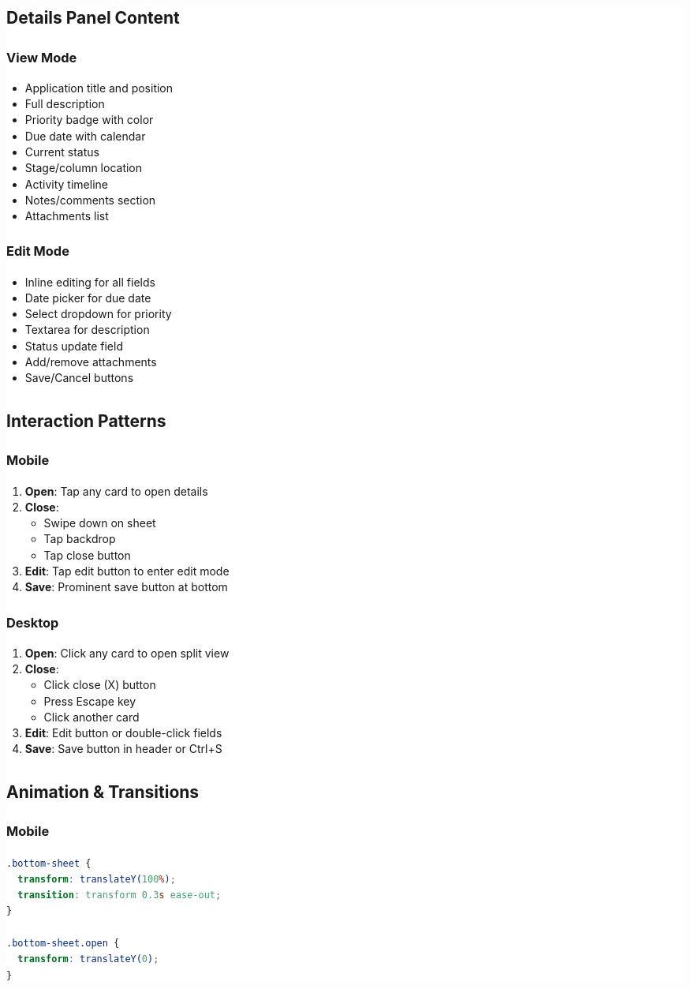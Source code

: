 
## Details Panel Content

### View Mode
- Application title and position
- Full description
- Priority badge with color
- Due date with calendar
- Current status
- Stage/column location
- Activity timeline
- Notes/comments section
- Attachments list

### Edit Mode
- Inline editing for all fields
- Date picker for due date
- Select dropdown for priority
- Textarea for description
- Status update field
- Add/remove attachments
- Save/Cancel buttons

## Interaction Patterns

### Mobile
1. **Open**: Tap any card to open details
2. **Close**: 
   - Swipe down on sheet
   - Tap backdrop
   - Tap close button
3. **Edit**: Tap edit button to enter edit mode
4. **Save**: Prominent save button at bottom

### Desktop
1. **Open**: Click any card to open split view
2. **Close**: 
   - Click close (X) button
   - Press Escape key
   - Click another card
3. **Edit**: Edit button or double-click fields
4. **Save**: Save button in header or Ctrl+S

## Animation & Transitions

### Mobile
```css
.bottom-sheet {
  transform: translateY(100%);
  transition: transform 0.3s ease-out;
}

.bottom-sheet.open {
  transform: translateY(0);
}
```
